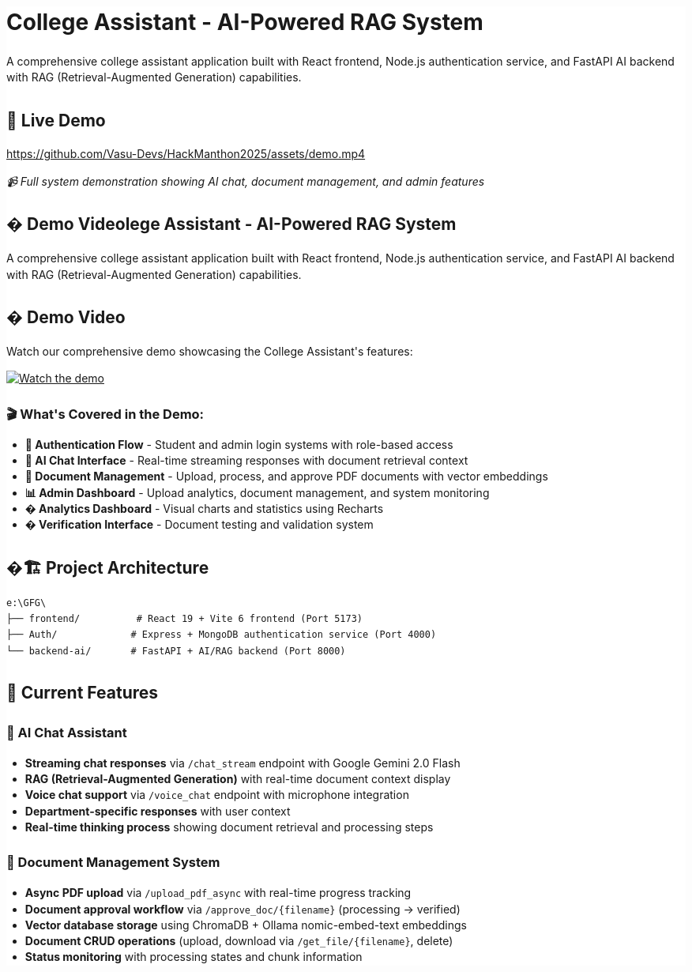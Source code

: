 # College Assistant - AI-Powered RAG System

A comprehensive college assistant application built with React frontend, Node.js authentication service, and FastAPI AI backend with RAG (Retrieval-Augmented Generation) capabilities.

## 🎥 Live Demo

https://github.com/Vasu-Devs/HackManthon2025/assets/demo.mp4

*📹 Full system demonstration showing AI chat, document management, and admin features*

## � Demo Videolege Assistant - AI-Powered RAG System

A comprehensive college assistant application built with React frontend, Node.js authentication service, and FastAPI AI backend with RAG (Retrieval-Augmented Generation) capabilities.

## � Demo Video

Watch our comprehensive demo showcasing the College Assistant's features:

[![Watch the demo](https://img.youtube.com/vi/n8PQeQOOO1o/0.jpg)](https://youtu.be/n8PQeQOOO1o)
### 🎬 What's Covered in the Demo:
- **🔐 Authentication Flow** - Student and admin login systems with role-based access
- **💬 AI Chat Interface** - Real-time streaming responses with document retrieval context
- **📄 Document Management** - Upload, process, and approve PDF documents with vector embeddings
- **📊 Admin Dashboard** - Upload analytics, document management, and system monitoring
- **� Analytics Dashboard** - Visual charts and statistics using Recharts
- **� Verification Interface** - Document testing and validation system

## �🏗️ Project Architecture

```
e:\GFG\
├── frontend/          # React 19 + Vite 6 frontend (Port 5173)
├── Auth/             # Express + MongoDB authentication service (Port 4000)
└── backend-ai/       # FastAPI + AI/RAG backend (Port 8000)
```

## 🚀 Current Features

### 🤖 AI Chat Assistant
- **Streaming chat responses** via `/chat_stream` endpoint with Google Gemini 2.0 Flash
- **RAG (Retrieval-Augmented Generation)** with real-time document context display
- **Voice chat support** via `/voice_chat` endpoint with microphone integration
- **Department-specific responses** with user context
- **Real-time thinking process** showing document retrieval and processing steps

### 📄 Document Management System
- **Async PDF upload** via `/upload_pdf_async` with real-time progress tracking
- **Document approval workflow** via `/approve_doc/{filename}` (processing → verified)
- **Vector database storage** using ChromaDB + Ollama nomic-embed-text embeddings
- **Document CRUD operations** (upload, download via `/get_file/{filename}`, delete)
- **Status monitoring** with processing states and chunk information
